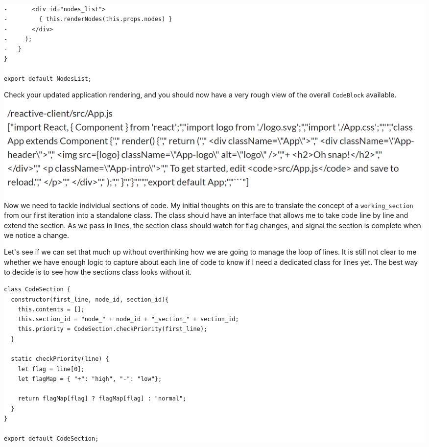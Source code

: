 ```javascipt(/reactive-client/src/components/nodes_list.js)
-       <div id="nodes_list">
-         { this.renderNodes(this.props.nodes) }
-       </div>
-     );
-   }
}

export default NodesList;
```

Check your updated application rendering, and you should now have a very rough view of the overall `CodeBlock` available.

![Early Rendering of New Code Fence](/images/9/EarlyFenceRendering.png)

Now we need to tackle individual sections of code.  My initial thoughts on this are to translate the concept of a `working_section` from our first iteration into a standalone class.  The class should have an interface that allows me to take code line by line and extend the section.  As we pass in lines, the section class should watch for flag changes, and signal the section is complete when we notice a change.  

Let's see if we can set that much up without overthinking how we are going to manage the loop of lines.  It is still not clear to me whether we have enough logic to capture about each line of code to know if I need a dedicated class for lines yet.  The best way to decide is to see how the sections class looks without it.

``` javascipt(/reactive-client/src/components/nodes/lib/code_section.js)
class CodeSection {
  constructor(first_line, node_id, section_id){
    this.contents = [];
    this.section_id = "node_" + node_id + "_section_" + section_id;
    this.priority = CodeSection.checkPriority(first_line);
  }
  
  static checkPriority(line) {
    let flag = line[0];
    let flagMap = { "+": "high", "-": "low"};
    
    return flagMap[flag] ? flagMap[flag] : "normal";
  }
}

export default CodeSection;
```
